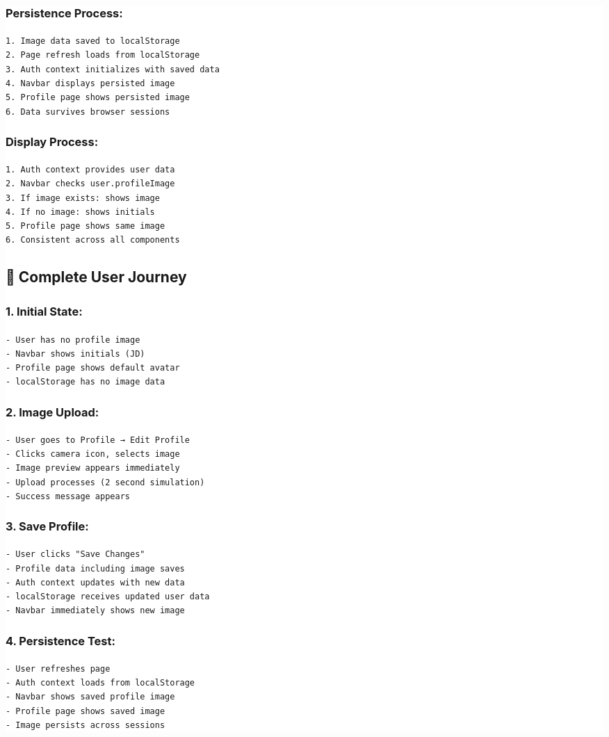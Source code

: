 ### **Persistence Process:**
```
1. Image data saved to localStorage
2. Page refresh loads from localStorage
3. Auth context initializes with saved data
4. Navbar displays persisted image
5. Profile page shows persisted image
6. Data survives browser sessions
```

### **Display Process:**
```
1. Auth context provides user data
2. Navbar checks user.profileImage
3. If image exists: shows image
4. If no image: shows initials
5. Profile page shows same image
6. Consistent across all components
```

## 🔄 Complete User Journey

### **1. Initial State:**
```
- User has no profile image
- Navbar shows initials (JD)
- Profile page shows default avatar
- localStorage has no image data
```

### **2. Image Upload:**
```
- User goes to Profile → Edit Profile
- Clicks camera icon, selects image
- Image preview appears immediately
- Upload processes (2 second simulation)
- Success message appears
```

### **3. Save Profile:**
```
- User clicks "Save Changes"
- Profile data including image saves
- Auth context updates with new data
- localStorage receives updated user data
- Navbar immediately shows new image
```

### **4. Persistence Test:**
```
- User refreshes page
- Auth context loads from localStorage
- Navbar shows saved profile image
- Profile page shows saved image
- Image persists across sessions
```
